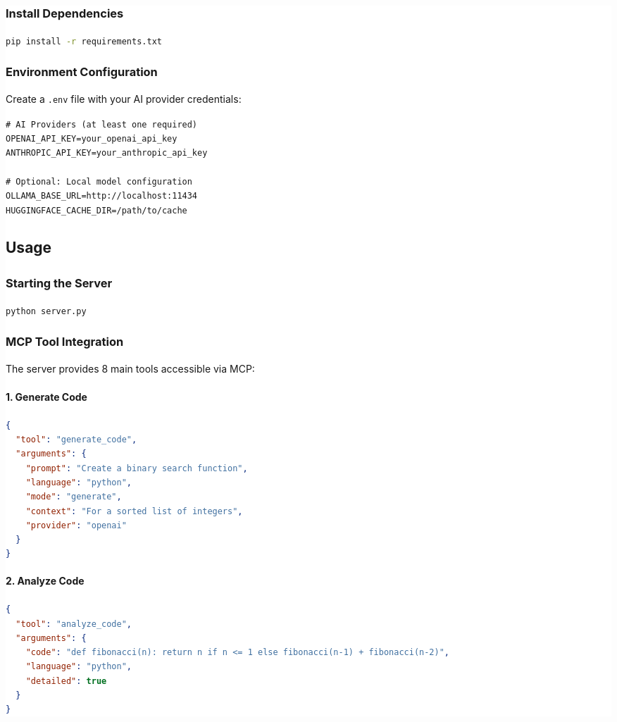 ### Install Dependencies
```bash
pip install -r requirements.txt
```

### Environment Configuration
Create a `.env` file with your AI provider credentials:

```env
# AI Providers (at least one required)
OPENAI_API_KEY=your_openai_api_key
ANTHROPIC_API_KEY=your_anthropic_api_key

# Optional: Local model configuration
OLLAMA_BASE_URL=http://localhost:11434
HUGGINGFACE_CACHE_DIR=/path/to/cache
```

## Usage

### Starting the Server
```bash
python server.py
```

### MCP Tool Integration

The server provides 8 main tools accessible via MCP:

#### 1. Generate Code
```json
{
  "tool": "generate_code",
  "arguments": {
    "prompt": "Create a binary search function",
    "language": "python",
    "mode": "generate",
    "context": "For a sorted list of integers",
    "provider": "openai"
  }
}
```

#### 2. Analyze Code
```json
{
  "tool": "analyze_code",
  "arguments": {
    "code": "def fibonacci(n): return n if n <= 1 else fibonacci(n-1) + fibonacci(n-2)",
    "language": "python",
    "detailed": true
  }
}
```
